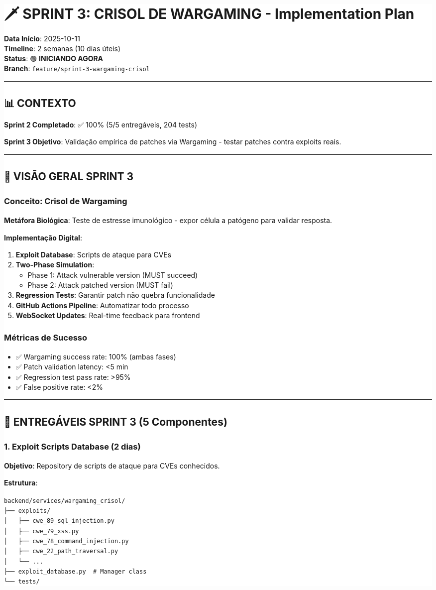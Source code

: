 # 🗡️ SPRINT 3: CRISOL DE WARGAMING - Implementation Plan

**Data Início**: 2025-10-11  
**Timeline**: 2 semanas (10 dias úteis)  
**Status**: 🟢 **INICIANDO AGORA**  
**Branch**: `feature/sprint-3-wargaming-crisol`

---

## 📊 CONTEXTO

**Sprint 2 Completado**: ✅ 100% (5/5 entregáveis, 204 tests)

**Sprint 3 Objetivo**: Validação empírica de patches via Wargaming - testar patches contra exploits reais.

---

## 🎯 VISÃO GERAL SPRINT 3

### Conceito: Crisol de Wargaming

**Metáfora Biológica**: Teste de estresse imunológico - expor célula a patógeno para validar resposta.

**Implementação Digital**:
1. **Exploit Database**: Scripts de ataque para CVEs
2. **Two-Phase Simulation**:
   - Phase 1: Attack vulnerable version (MUST succeed)
   - Phase 2: Attack patched version (MUST fail)
3. **Regression Tests**: Garantir patch não quebra funcionalidade
4. **GitHub Actions Pipeline**: Automatizar todo processo
5. **WebSocket Updates**: Real-time feedback para frontend

### Métricas de Sucesso
- ✅ Wargaming success rate: 100% (ambas fases)
- ✅ Patch validation latency: <5 min
- ✅ Regression test pass rate: >95%
- ✅ False positive rate: <2%

---

## 🚀 ENTREGÁVEIS SPRINT 3 (5 Componentes)

### 1. Exploit Scripts Database (2 dias)
**Objetivo**: Repository de scripts de ataque para CVEs conhecidos.

**Estrutura**:
```
backend/services/wargaming_crisol/
├── exploits/
│   ├── cwe_89_sql_injection.py
│   ├── cwe_79_xss.py
│   ├── cwe_78_command_injection.py
│   ├── cwe_22_path_traversal.py
│   └── ...
├── exploit_database.py  # Manager class
└── tests/
```
